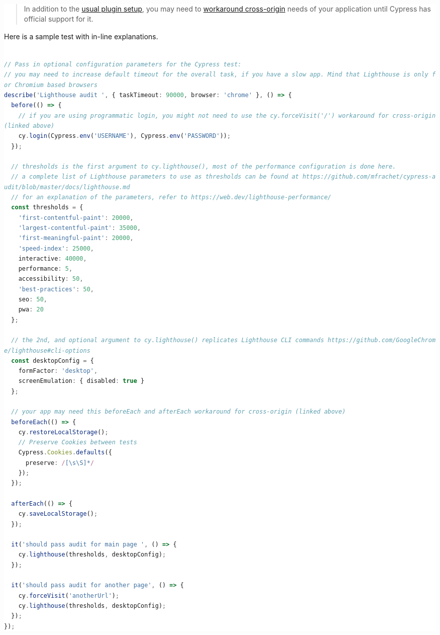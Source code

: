> In addition to the [usual plugin setup](https://github.com/mfrachet/cypress-audit#preparation), you may need to [workaround cross-origin](https://github.com/cypress-io/cypress/issues/944#issuecomment-788373384) needs of your application until Cypress has official support for it.

Here is a sample test with in-line explanations.

```typescript

// Pass in optional configuration parameters for the Cypress test:
// you may need to increase default timeout for the overall task, if you have a slow app. Mind that Lighthouse is only for Chromium based browsers
describe('Lighthouse audit ', { taskTimeout: 90000, browser: 'chrome' }, () => {
  before(() => {
    // if you are using programmatic login, you might not need to use the cy.forceVisit('/') workaround for cross-origin (linked above)
    cy.login(Cypress.env('USERNAME'), Cypress.env('PASSWORD'));
  });

  // thresholds is the first argument to cy.lighthouse(), most of the performance configuration is done here.
  // a complete list of Lighthouse parameters to use as thresholds can be found at https://github.com/mfrachet/cypress-audit/blob/master/docs/lighthouse.md
  // for an explanation of the parameters, refer to https://web.dev/lighthouse-performance/
  const thresholds = {
    'first-contentful-paint': 20000,
    'largest-contentful-paint': 35000,
    'first-meaningful-paint': 20000,
    'speed-index': 25000,
    interactive: 40000,
    performance: 5,
    accessibility: 50,
    'best-practices': 50,
    seo: 50,
    pwa: 20
  };

  // the 2nd, and optional argument to cy.lighthouse() replicates Lighthouse CLI commands https://github.com/GoogleChrome/lighthouse#cli-options
  const desktopConfig = {
    formFactor: 'desktop',
    screenEmulation: { disabled: true }
  };

  // your app may need this beforeEach and afterEach workaround for cross-origin (linked above)
  beforeEach(() => {
    cy.restoreLocalStorage();
    // Preserve Cookies between tests
    Cypress.Cookies.defaults({
      preserve: /[\s\S]*/
    });
  });

  afterEach(() => {
    cy.saveLocalStorage();
  });

  it('should pass audit for main page ', () => {
    cy.lighthouse(thresholds, desktopConfig);
  });

  it('should pass audit for another page', () => {
    cy.forceVisit('anotherUrl');
    cy.lighthouse(thresholds, desktopConfig);
  });
});
```